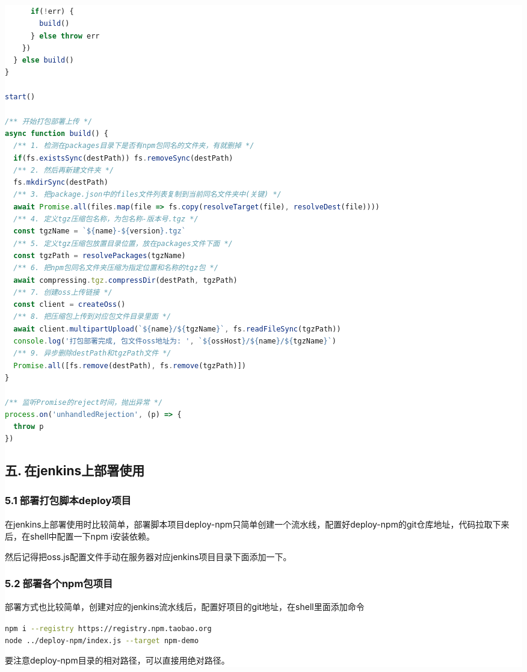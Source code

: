 ```js
      if(!err) {
        build()
      } else throw err
    })
  } else build()
}

start()

/** 开始打包部署上传 */
async function build() {
  /** 1. 检测在packages目录下是否有npm包同名的文件夹，有就删掉 */
  if(fs.existsSync(destPath)) fs.removeSync(destPath)
  /** 2. 然后再新建文件夹 */
  fs.mkdirSync(destPath)
  /** 3. 把package.json中的files文件列表复制到当前同名文件夹中(关键) */
  await Promise.all(files.map(file => fs.copy(resolveTarget(file), resolveDest(file))))
  /** 4. 定义tgz压缩包名称，为包名称-版本号.tgz */
  const tgzName = `${name}-${version}.tgz`
  /** 5. 定义tgz压缩包放置目录位置，放在packages文件下面 */
  const tgzPath = resolvePackages(tgzName)
  /** 6. 把npm包同名文件夹压缩为指定位置和名称的tgz包 */
  await compressing.tgz.compressDir(destPath, tgzPath)
  /** 7. 创建oss上传链接 */
  const client = createOss()
  /** 8. 把压缩包上传到对应包文件目录里面 */
  await client.multipartUpload(`${name}/${tgzName}`, fs.readFileSync(tgzPath))
  console.log('打包部署完成, 包文件oss地址为: ', `${ossHost}/${name}/${tgzName}`)
  /** 9. 异步删除destPath和tgzPath文件 */
  Promise.all([fs.remove(destPath), fs.remove(tgzPath)])
}

/** 监听Promise的reject时间，抛出异常 */
process.on('unhandledRejection', (p) => {
  throw p
})
```

## 五. 在jenkins上部署使用

### 5.1 部署打包脚本deploy项目

在jenkins上部署使用时比较简单，部署脚本项目deploy-npm只简单创建一个流水线，配置好deploy-npm的git仓库地址，代码拉取下来后，在shell中配置一下npm i安装依赖。

然后记得把oss.js配置文件手动在服务器对应jenkins项目目录下面添加一下。

### 5.2 部署各个npm包项目

部署方式也比较简单，创建对应的jenkins流水线后，配置好项目的git地址，在shell里面添加命令

```bash
npm i --registry https://registry.npm.taobao.org
node ../deploy-npm/index.js --target npm-demo
```

要注意deploy-npm目录的相对路径，可以直接用绝对路径。